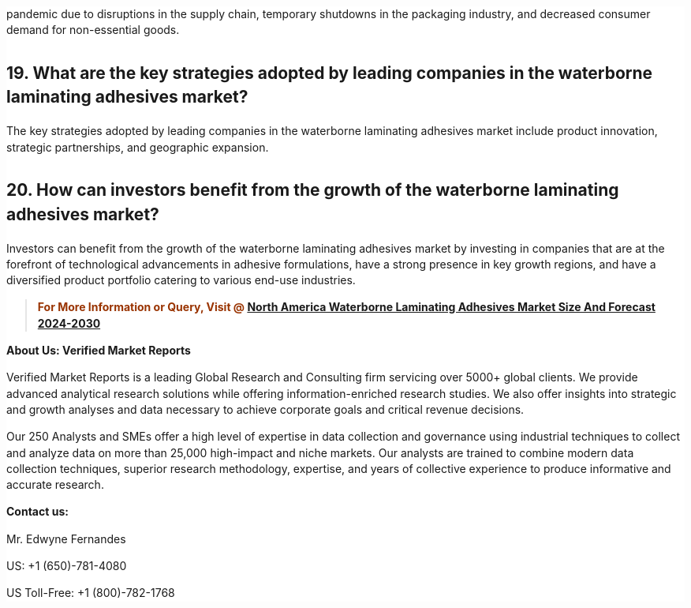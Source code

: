 pandemic due to disruptions in the supply chain, temporary shutdowns in the packaging industry, and decreased consumer demand for non-essential goods.</p><h2>19. What are the key strategies adopted by leading companies in the waterborne laminating adhesives market?</div><div></h2><p>The key strategies adopted by leading companies in the waterborne laminating adhesives market include product innovation, strategic partnerships, and geographic expansion.</p><h2>20. How can investors benefit from the growth of the waterborne laminating adhesives market?</div><div></h2><p>Investors can benefit from the growth of the waterborne laminating adhesives market by investing in companies that are at the forefront of technological advancements in adhesive formulations, have a strong presence in key growth regions, and have a diversified product portfolio catering to various end-use industries.</p></body></html></p><blockquote><p><span style="color: #993300;"><strong>For More Information or Query, Visit @ <a href="https://www.verifiedmarketreports.com/product/global-waterborne-laminating-adhesives-market-report-2019-competitive-landscape-trends-and-opportunities/">North America Waterborne Laminating Adhesives Market Size And Forecast 2024-2030</a></strong></span></p></blockquote><p><strong>About Us: Verified Market Reports</strong></p><p>Verified Market Reports is a leading Global Research and Consulting firm servicing over 5000+ global clients. We provide advanced analytical research solutions while offering information-enriched research studies. We also offer insights into strategic and growth analyses and data necessary to achieve corporate goals and critical revenue decisions.</p><p>Our 250 Analysts and SMEs offer a high level of expertise in data collection and governance using industrial techniques to collect and analyze data on more than 25,000 high-impact and niche markets. Our analysts are trained to combine modern data collection techniques, superior research methodology, expertise, and years of collective experience to produce informative and accurate research.</p><p><strong>Contact us:</strong></p><p>Mr. Edwyne Fernandes</p><p>US: +1 (650)-781-4080</p><p>US Toll-Free: +1 (800)-782-1768</p>
